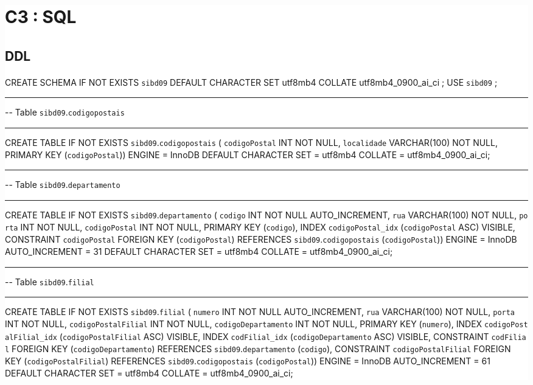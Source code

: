 # C3 : SQL

## DDL

CREATE SCHEMA IF NOT EXISTS `sibd09` DEFAULT CHARACTER SET utf8mb4 COLLATE utf8mb4_0900_ai_ci ;
USE `sibd09` ;

-- -----------------------------------------------------
-- Table `sibd09`.`codigopostais`
-- -----------------------------------------------------
CREATE TABLE IF NOT EXISTS `sibd09`.`codigopostais` (
  `codigoPostal` INT NOT NULL,
  `localidade` VARCHAR(100) NOT NULL,
  PRIMARY KEY (`codigoPostal`))
ENGINE = InnoDB
DEFAULT CHARACTER SET = utf8mb4
COLLATE = utf8mb4_0900_ai_ci;


-- -----------------------------------------------------
-- Table `sibd09`.`departamento`
-- -----------------------------------------------------
CREATE TABLE IF NOT EXISTS `sibd09`.`departamento` (
  `codigo` INT NOT NULL AUTO_INCREMENT,
  `rua` VARCHAR(100) NOT NULL,
  `porta` INT NOT NULL,
  `codigoPostal` INT NOT NULL,
  PRIMARY KEY (`codigo`),
  INDEX `codigoPostal_idx` (`codigoPostal` ASC) VISIBLE,
  CONSTRAINT `codigoPostal`
    FOREIGN KEY (`codigoPostal`)
    REFERENCES `sibd09`.`codigopostais` (`codigoPostal`))
ENGINE = InnoDB
AUTO_INCREMENT = 31
DEFAULT CHARACTER SET = utf8mb4
COLLATE = utf8mb4_0900_ai_ci;


-- -----------------------------------------------------
-- Table `sibd09`.`filial`
-- -----------------------------------------------------
CREATE TABLE IF NOT EXISTS `sibd09`.`filial` (
  `numero` INT NOT NULL AUTO_INCREMENT,
  `rua` VARCHAR(100) NOT NULL,
  `porta` INT NOT NULL,
  `codigoPostalFilial` INT NOT NULL,
  `codigoDepartamento` INT NOT NULL,
  PRIMARY KEY (`numero`),
  INDEX `codigoPostalFilial_idx` (`codigoPostalFilial` ASC) VISIBLE,
  INDEX `codFilial_idx` (`codigoDepartamento` ASC) VISIBLE,
  CONSTRAINT `codFilial`
    FOREIGN KEY (`codigoDepartamento`)
    REFERENCES `sibd09`.`departamento` (`codigo`),
  CONSTRAINT `codigoPostalFilial`
    FOREIGN KEY (`codigoPostalFilial`)
    REFERENCES `sibd09`.`codigopostais` (`codigoPostal`))
ENGINE = InnoDB
AUTO_INCREMENT = 61
DEFAULT CHARACTER SET = utf8mb4
COLLATE = utf8mb4_0900_ai_ci;
